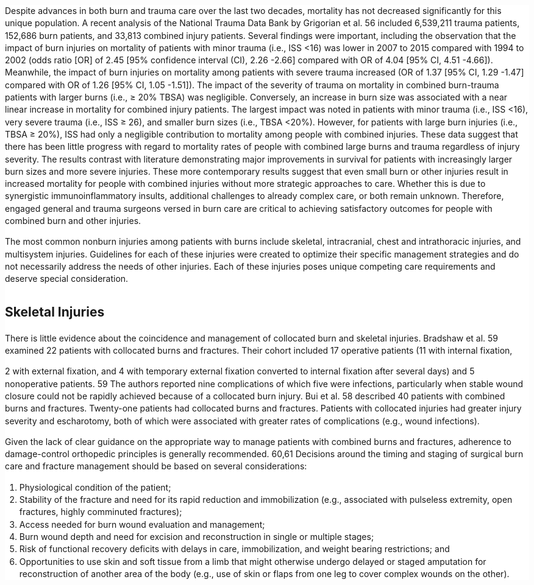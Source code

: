 Despite advances in both burn and trauma care over the last two decades, mortality has not decreased significantly for this unique population. A recent analysis of the National Trauma Data Bank by Grigorian et al. 56 included 6,539,211 trauma patients, 152,686 burn patients, and 33,813 combined injury patients. Several findings were important, including the observation that the impact of burn injuries on mortality of patients with minor trauma (i.e., ISS &lt;16) was lower in 2007 to 2015 compared with 1994 to 2002 (odds ratio [OR] of 2.45 [95% confidence interval (CI), 2.26 -2.66] compared with OR of 4.04 [95% CI, 4.51 -4.66]). Meanwhile, the impact of burn injuries on mortality among patients with severe trauma increased (OR of 1.37 [95% CI, 1.29 -1.47] compared with OR of 1.26 [95% CI, 1.05 -1.51]). The impact of the severity of trauma on mortality in combined burn-trauma patients with larger burns (i.e., ≥ 20% TBSA) was negligible. Conversely, an increase in burn size was associated with a near linear increase in mortality for combined injury patients. The largest impact was noted in patients with minor trauma (i.e., ISS &lt;16), very severe trauma (i.e., ISS ≥ 26), and smaller burn sizes (i.e., TBSA &lt;20%). However, for patients with large burn injuries (i.e., TBSA ≥ 20%), ISS had only a negligible contribution to mortality among people with combined injuries. These data suggest that there has been little progress with regard to mortality rates of people with combined large burns and trauma regardless of injury severity. The results contrast with literature demonstrating major improvements in survival for patients with increasingly larger burn sizes and more severe injuries. These more contemporary results suggest that even small burn or other injuries result in increased mortality for people with combined injuries without more strategic approaches to care. Whether this is due to synergistic immunoinflammatory insults, additional challenges to already complex care, or both remain unknown. Therefore, engaged general and trauma surgeons versed in burn care are critical to achieving satisfactory outcomes for people with combined burn and other injuries.

The most common nonburn injuries among patients with burns include skeletal, intracranial, chest and intrathoracic injuries, and multisystem injuries. Guidelines for each of these injuries were created to optimize their specific management strategies and do not necessarily address the needs of other injuries. Each of these injuries poses unique competing care requirements and deserve special consideration.

## Skeletal Injuries

There is little evidence about the coincidence and management of collocated burn and skeletal injuries. Bradshaw et al. 59 examined 22 patients with collocated burns and fractures. Their cohort included 17 operative patients (11 with internal fixation,

2 with external fixation, and 4 with temporary external fixation converted to internal fixation after several days) and 5 nonoperative patients. 59 The authors reported nine complications of which five were infections, particularly when stable wound closure could not be rapidly achieved because of a collocated burn injury. Bui et al. 58 described 40 patients with combined burns and fractures. Twenty-one patients had collocated burns and fractures. Patients with collocated injuries had greater injury severity and escharotomy, both of which were associated with greater rates of complications (e.g., wound infections).

Given the lack of clear guidance on the appropriate way to manage patients with combined burns and fractures, adherence to damage-control orthopedic principles is generally recommended. 60,61 Decisions around the timing and staging of surgical burn care and fracture management should be based on several considerations:

1. Physiological condition of the patient;
2. Stability of the fracture and need for its rapid reduction and immobilization (e.g., associated with pulseless extremity, open fractures, highly comminuted fractures);
3. Access needed for burn wound evaluation and management;
4. Burn wound depth and need for excision and reconstruction in single or multiple stages;
5. Risk of functional recovery deficits with delays in care, immobilization, and weight bearing restrictions; and
6. Opportunities to use skin and soft tissue from a limb that might otherwise undergo delayed or staged amputation for reconstruction of another area of the body (e.g., use of skin or flaps from one leg to cover complex wounds on the other).
